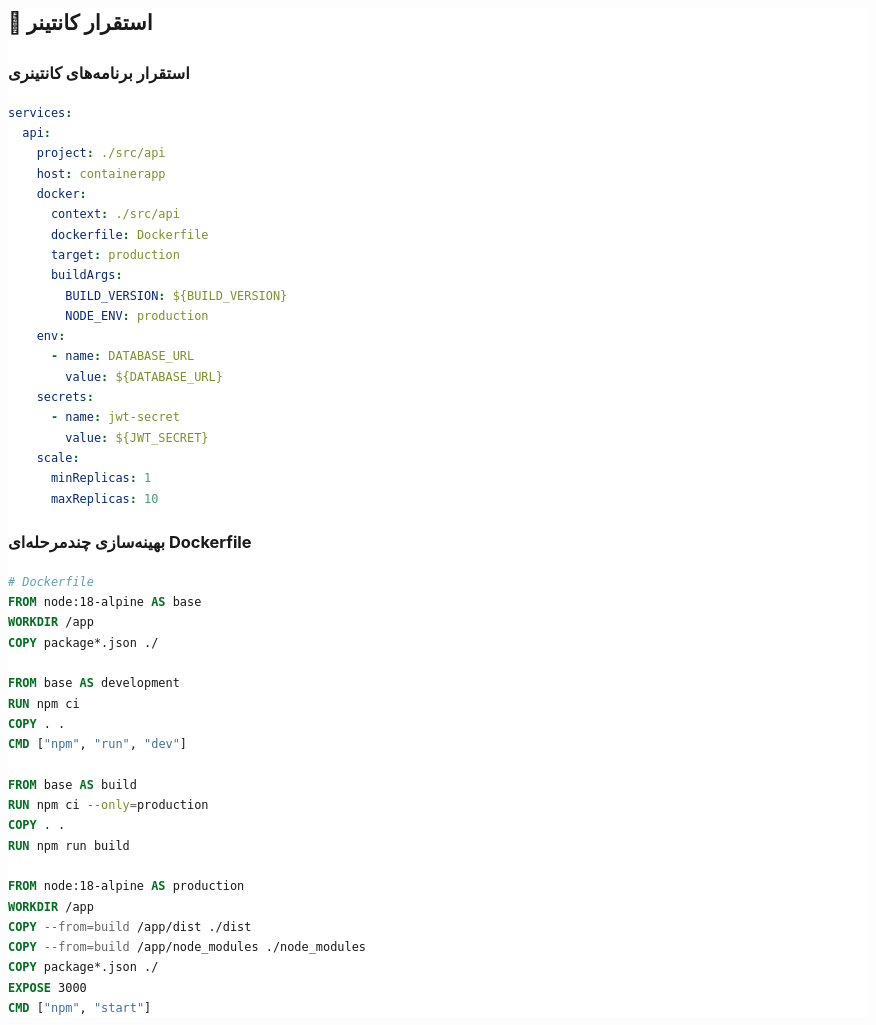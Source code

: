 ## 🐳 استقرار کانتینر

### استقرار برنامه‌های کانتینری
```yaml
services:
  api:
    project: ./src/api
    host: containerapp
    docker:
      context: ./src/api
      dockerfile: Dockerfile
      target: production
      buildArgs:
        BUILD_VERSION: ${BUILD_VERSION}
        NODE_ENV: production
    env:
      - name: DATABASE_URL
        value: ${DATABASE_URL}
    secrets:
      - name: jwt-secret
        value: ${JWT_SECRET}
    scale:
      minReplicas: 1
      maxReplicas: 10
```

### بهینه‌سازی چندمرحله‌ای Dockerfile
```dockerfile
# Dockerfile
FROM node:18-alpine AS base
WORKDIR /app
COPY package*.json ./

FROM base AS development
RUN npm ci
COPY . .
CMD ["npm", "run", "dev"]

FROM base AS build
RUN npm ci --only=production
COPY . .
RUN npm run build

FROM node:18-alpine AS production
WORKDIR /app
COPY --from=build /app/dist ./dist
COPY --from=build /app/node_modules ./node_modules
COPY package*.json ./
EXPOSE 3000
CMD ["npm", "start"]
```
